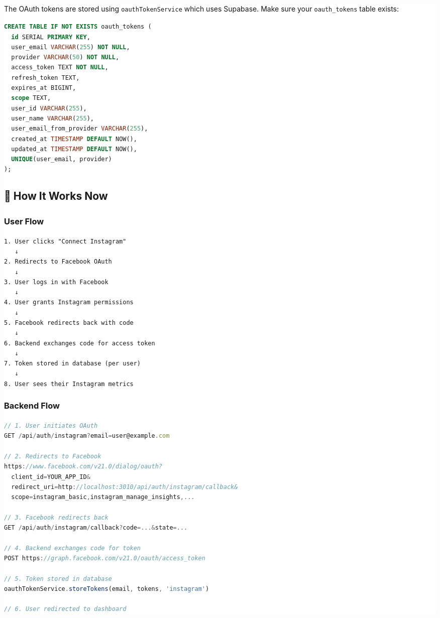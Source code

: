 The OAuth tokens are stored using `oauthTokenService` which uses Supabase. Make sure your `oauth_tokens` table exists:

```sql
CREATE TABLE IF NOT EXISTS oauth_tokens (
  id SERIAL PRIMARY KEY,
  user_email VARCHAR(255) NOT NULL,
  provider VARCHAR(50) NOT NULL,
  access_token TEXT NOT NULL,
  refresh_token TEXT,
  expires_at BIGINT,
  scope TEXT,
  user_id VARCHAR(255),
  user_name VARCHAR(255),
  user_email_from_provider VARCHAR(255),
  created_at TIMESTAMP DEFAULT NOW(),
  updated_at TIMESTAMP DEFAULT NOW(),
  UNIQUE(user_email, provider)
);
```

## 🚀 How It Works Now

### User Flow

```
1. User clicks "Connect Instagram"
   ↓
2. Redirects to Facebook OAuth
   ↓
3. User logs in with Facebook
   ↓
4. User grants Instagram permissions
   ↓
5. Facebook redirects back with code
   ↓
6. Backend exchanges code for access token
   ↓
7. Token stored in database (per user)
   ↓
8. User sees their Instagram metrics
```

### Backend Flow

```javascript
// 1. User initiates OAuth
GET /api/auth/instagram?email=user@example.com

// 2. Redirects to Facebook
https://www.facebook.com/v21.0/dialog/oauth?
  client_id=YOUR_APP_ID&
  redirect_uri=http://localhost:3010/api/auth/instagram/callback&
  scope=instagram_basic,instagram_manage_insights,...

// 3. Facebook redirects back
GET /api/auth/instagram/callback?code=...&state=...

// 4. Backend exchanges code for token
POST https://graph.facebook.com/v21.0/oauth/access_token

// 5. Token stored in database
oauthTokenService.storeTokens(email, tokens, 'instagram')

// 6. User redirected to dashboard
```